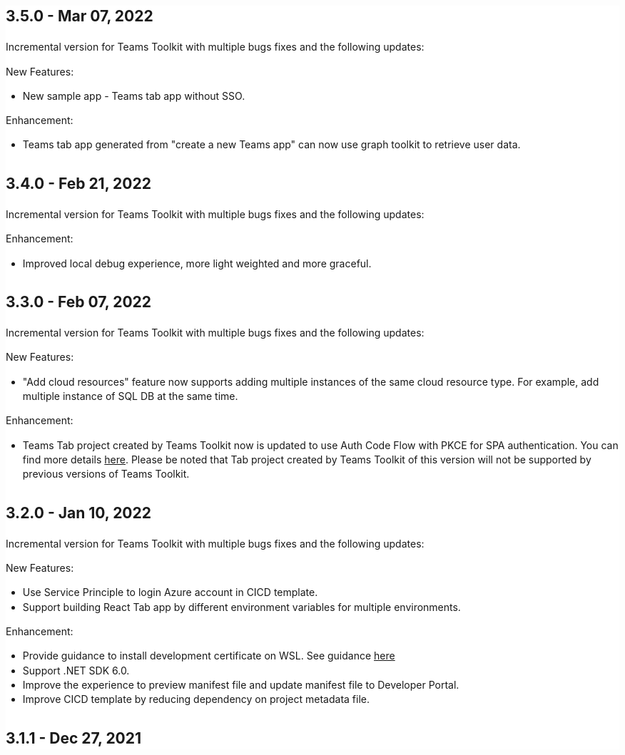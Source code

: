 ## 3.5.0 - Mar 07, 2022

Incremental version for Teams Toolkit with multiple bugs fixes and the following updates:

New Features:

- New sample app - Teams tab app without SSO.

Enhancement:

- Teams tab app generated from "create a new Teams app" can now use graph toolkit to retrieve user data.

## 3.4.0 - Feb 21, 2022

Incremental version for Teams Toolkit with multiple bugs fixes and the following updates:

Enhancement:

- Improved local debug experience, more light weighted and more graceful.

## 3.3.0 - Feb 07, 2022

Incremental version for Teams Toolkit with multiple bugs fixes and the following updates:

New Features:

- "Add cloud resources" feature now supports adding multiple instances of the same cloud resource type. For example, add multiple instance of SQL DB at the same time.

Enhancement:

- Teams Tab project created by Teams Toolkit now is updated to use Auth Code Flow with PKCE for SPA authentication. You can find more details [here](https://aka.ms/teamsfx-auth-code-flow). Please be noted that Tab project created by Teams Toolkit of this version will not be supported by previous versions of Teams Toolkit.

## 3.2.0 - Jan 10, 2022

Incremental version for Teams Toolkit with multiple bugs fixes and the following updates:

New Features:

- Use Service Principle to login Azure account in CICD template.
- Support building React Tab app by different environment variables for multiple environments.

Enhancement:

- Provide guidance to install development certificate on WSL. See guidance [here](https://github.com/OfficeDev/TeamsFx/blob/dev/docs/fx-core/localdebug-help.md#how-to-manually-install-the-development-certificate-for-windows-subsystem-for-linux-wsl-users)
- Support .NET SDK 6.0.
- Improve the experience to preview manifest file and update manifest file to Developer Portal.
- Improve CICD template by reducing dependency on project metadata file.

## 3.1.1 - Dec 27, 2021
